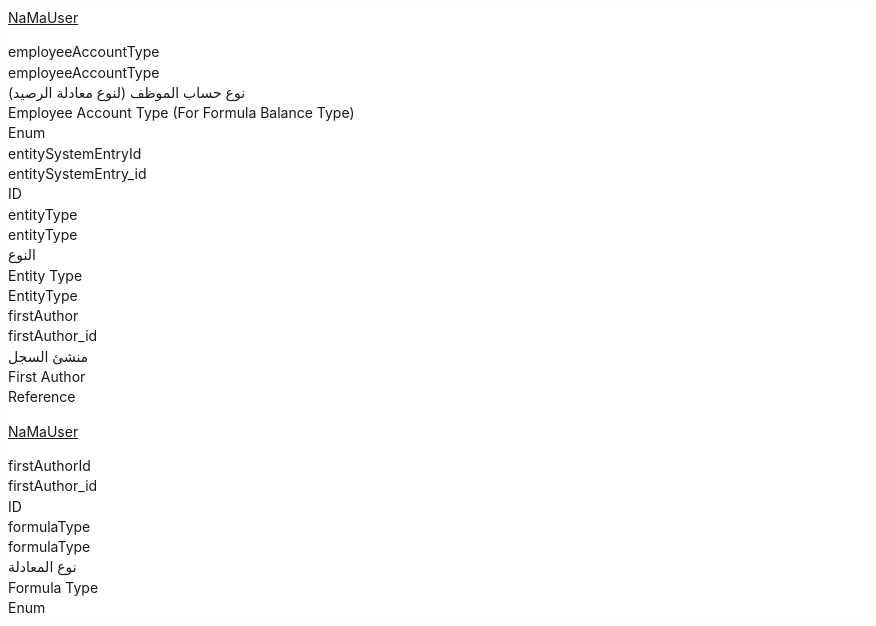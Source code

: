  [NaMaUser](/modules/system-tables/NaMaUser.md) 
</div>
</div>

<div class="row searchable" id="employeeAccountType">
<div class="cell" data-label="Property">employeeAccountType</div>
<div class="cell" data-label="Column">employeeAccountType</div>
<div class="cell" data-label="Arabic">نوع حساب الموظف (لنوع معادلة الرصيد)</div>
<div class="cell" data-label="English">Employee Account Type (For Formula Balance Type)</div>
<div class="cell" data-label="Type">Enum</div>

</div>

<div class="row searchable" id="entitySystemEntryId">
<div class="cell" data-label="Property">entitySystemEntryId</div>
<div class="cell" data-label="Column">entitySystemEntry_id</div>
<div class="cell" data-label="Arabic"></div>
<div class="cell" data-label="English"></div>
<div class="cell" data-label="Type">ID</div>

</div>

<div class="row searchable" id="entityType">
<div class="cell" data-label="Property">entityType</div>
<div class="cell" data-label="Column">entityType</div>
<div class="cell" data-label="Arabic">النوع</div>
<div class="cell" data-label="English">Entity Type</div>
<div class="cell" data-label="Type">EntityType</div>

</div>

<div class="row searchable" id="firstAuthor">
<div class="cell" data-label="Property">firstAuthor</div>
<div class="cell" data-label="Column">firstAuthor_id</div>
<div class="cell" data-label="Arabic">منشئ السجل</div>
<div class="cell" data-label="English">First Author</div>
<div class="cell" data-label="Type">Reference</div>
<div class="cell" data-label="Foreign Table">

 [NaMaUser](/modules/system-tables/NaMaUser.md) 
</div>
</div>

<div class="row searchable" id="firstAuthorId">
<div class="cell" data-label="Property">firstAuthorId</div>
<div class="cell" data-label="Column">firstAuthor_id</div>
<div class="cell" data-label="Arabic"></div>
<div class="cell" data-label="English"></div>
<div class="cell" data-label="Type">ID</div>

</div>

<div class="row searchable" id="formulaType">
<div class="cell" data-label="Property">formulaType</div>
<div class="cell" data-label="Column">formulaType</div>
<div class="cell" data-label="Arabic">نوع المعادلة</div>
<div class="cell" data-label="English">Formula Type</div>
<div class="cell" data-label="Type">Enum</div>
